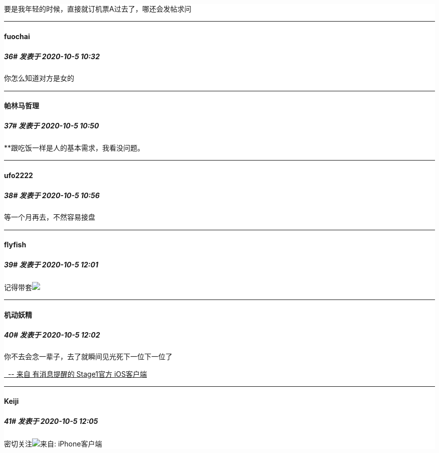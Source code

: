 
要是我年轻的时候，直接就订机票A过去了，哪还会发帖求问


-----

####  fuochai  
##### 36#       发表于 2020-10-5 10:32


你怎么知道对方是女的


-----

####  帕林马哲理  
##### 37#       发表于 2020-10-5 10:50


**跟吃饭一样是人的基本需求，我看没问题。


-----

####  ufo2222  
##### 38#       发表于 2020-10-5 10:56


等一个月再去，不然容易接盘


-----

####  flyfish  
##### 39#       发表于 2020-10-5 12:01


记得带套<img src="https://static.saraba1st.com/image/smiley/face2017/039.png" referrerpolicy="no-referrer">


-----

####  机动妖精  
##### 40#       发表于 2020-10-5 12:02


你不去会念一辈子，去了就瞬间见光死下一位下一位了

[  -- 来自 有消息提醒的 Stage1官方 iOS客户端](https://itunes.apple.com/fi/app/saraba1st/id1221237470?mt=8)


-----

####  Keiji  
##### 41#       发表于 2020-10-5 12:05


密切关注<img src="https://static.saraba1st.com/image/smiley/face2017/016.png" referrerpolicy="no-referrer">来自: iPhone客户端
